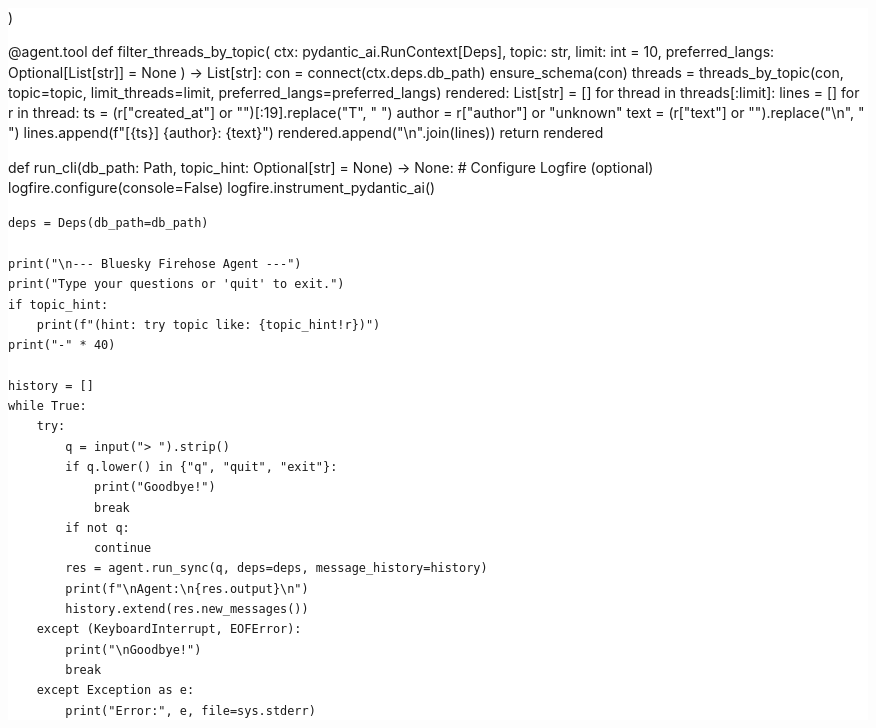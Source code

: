 )

@agent.tool
def filter_threads_by_topic(
    ctx: pydantic_ai.RunContext[Deps],
    topic: str,
    limit: int = 10,
    preferred_langs: Optional[List[str]] = None
) -> List[str]:
    con = connect(ctx.deps.db_path)
    ensure_schema(con)
    threads = threads_by_topic(con, topic=topic, limit_threads=limit, preferred_langs=preferred_langs)
    rendered: List[str] = []
    for thread in threads[:limit]:
        lines = []
        for r in thread:
            ts = (r["created_at"] or "")[:19].replace("T", " ")
            author = r["author"] or "unknown"
            text = (r["text"] or "").replace("\n", " ")
            lines.append(f"[{ts}] {author}: {text}")
        rendered.append("\n".join(lines))
    return rendered

def run_cli(db_path: Path, topic_hint: Optional[str] = None) -> None:
    # Configure Logfire (optional)
    logfire.configure(console=False)
    logfire.instrument_pydantic_ai()

    deps = Deps(db_path=db_path)

    print("\n--- Bluesky Firehose Agent ---")
    print("Type your questions or 'quit' to exit.")
    if topic_hint:
        print(f"(hint: try topic like: {topic_hint!r})")
    print("-" * 40)

    history = []
    while True:
        try:
            q = input("> ").strip()
            if q.lower() in {"q", "quit", "exit"}:
                print("Goodbye!")
                break
            if not q:
                continue
            res = agent.run_sync(q, deps=deps, message_history=history)
            print(f"\nAgent:\n{res.output}\n")
            history.extend(res.new_messages())
        except (KeyboardInterrupt, EOFError):
            print("\nGoodbye!")
            break
        except Exception as e:
            print("Error:", e, file=sys.stderr)

